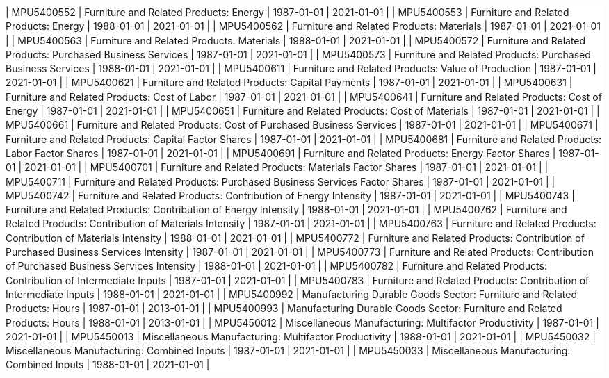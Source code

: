 | MPU5400552  | Furniture and Related Products: Energy                                                                                           | 1987-01-01          | 2021-01-01        |
| MPU5400553  | Furniture and Related Products: Energy                                                                                           | 1988-01-01          | 2021-01-01        |
| MPU5400562  | Furniture and Related Products: Materials                                                                                        | 1987-01-01          | 2021-01-01        |
| MPU5400563  | Furniture and Related Products: Materials                                                                                        | 1988-01-01          | 2021-01-01        |
| MPU5400572  | Furniture and Related Products: Purchased Business Services                                                                      | 1987-01-01          | 2021-01-01        |
| MPU5400573  | Furniture and Related Products: Purchased Business Services                                                                      | 1988-01-01          | 2021-01-01        |
| MPU5400611  | Furniture and Related Products: Value of Production                                                                              | 1987-01-01          | 2021-01-01        |
| MPU5400621  | Furniture and Related Products: Capital Payments                                                                                 | 1987-01-01          | 2021-01-01        |
| MPU5400631  | Furniture and Related Products: Cost of Labor                                                                                    | 1987-01-01          | 2021-01-01        |
| MPU5400641  | Furniture and Related Products: Cost of Energy                                                                                   | 1987-01-01          | 2021-01-01        |
| MPU5400651  | Furniture and Related Products: Cost of Materials                                                                                | 1987-01-01          | 2021-01-01        |
| MPU5400661  | Furniture and Related Products: Cost of Purchased Business Services                                                              | 1987-01-01          | 2021-01-01        |
| MPU5400671  | Furniture and Related Products: Capital Factor Shares                                                                            | 1987-01-01          | 2021-01-01        |
| MPU5400681  | Furniture and Related Products: Labor Factor Shares                                                                              | 1987-01-01          | 2021-01-01        |
| MPU5400691  | Furniture and Related Products: Energy Factor Shares                                                                             | 1987-01-01          | 2021-01-01        |
| MPU5400701  | Furniture and Related Products: Materials Factor Shares                                                                          | 1987-01-01          | 2021-01-01        |
| MPU5400711  | Furniture and Related Products: Purchased Business Services Factor Shares                                                        | 1987-01-01          | 2021-01-01        |
| MPU5400742  | Furniture and Related Products: Contribution of Energy Intensity                                                                 | 1987-01-01          | 2021-01-01        |
| MPU5400743  | Furniture and Related Products: Contribution of Energy Intensity                                                                 | 1988-01-01          | 2021-01-01        |
| MPU5400762  | Furniture and Related Products: Contribution of Materials Intensity                                                              | 1987-01-01          | 2021-01-01        |
| MPU5400763  | Furniture and Related Products: Contribution of Materials Intensity                                                              | 1988-01-01          | 2021-01-01        |
| MPU5400772  | Furniture and Related Products: Contribution of Purchased Business Services Intensity                                            | 1987-01-01          | 2021-01-01        |
| MPU5400773  | Furniture and Related Products: Contribution of Purchased Business Services Intensity                                            | 1988-01-01          | 2021-01-01        |
| MPU5400782  | Furniture and Related Products: Contribution of Intermediate Inputs                                                              | 1987-01-01          | 2021-01-01        |
| MPU5400783  | Furniture and Related Products: Contribution of Intermediate Inputs                                                              | 1988-01-01          | 2021-01-01        |
| MPU5400992  | Manufacturing Durable Goods Sector: Furniture and Related Products: Hours                                                        | 1987-01-01          | 2013-01-01        |
| MPU5400993  | Manufacturing Durable Goods Sector: Furniture and Related Products: Hours                                                        | 1988-01-01          | 2013-01-01        |
| MPU5450012  | Miscellaneous Manufacturing: Multifactor Productivity                                                                            | 1987-01-01          | 2021-01-01        |
| MPU5450013  | Miscellaneous Manufacturing: Multifactor Productivity                                                                            | 1988-01-01          | 2021-01-01        |
| MPU5450032  | Miscellaneous Manufacturing: Combined Inputs                                                                                     | 1987-01-01          | 2021-01-01        |
| MPU5450033  | Miscellaneous Manufacturing: Combined Inputs                                                                                     | 1988-01-01          | 2021-01-01        |